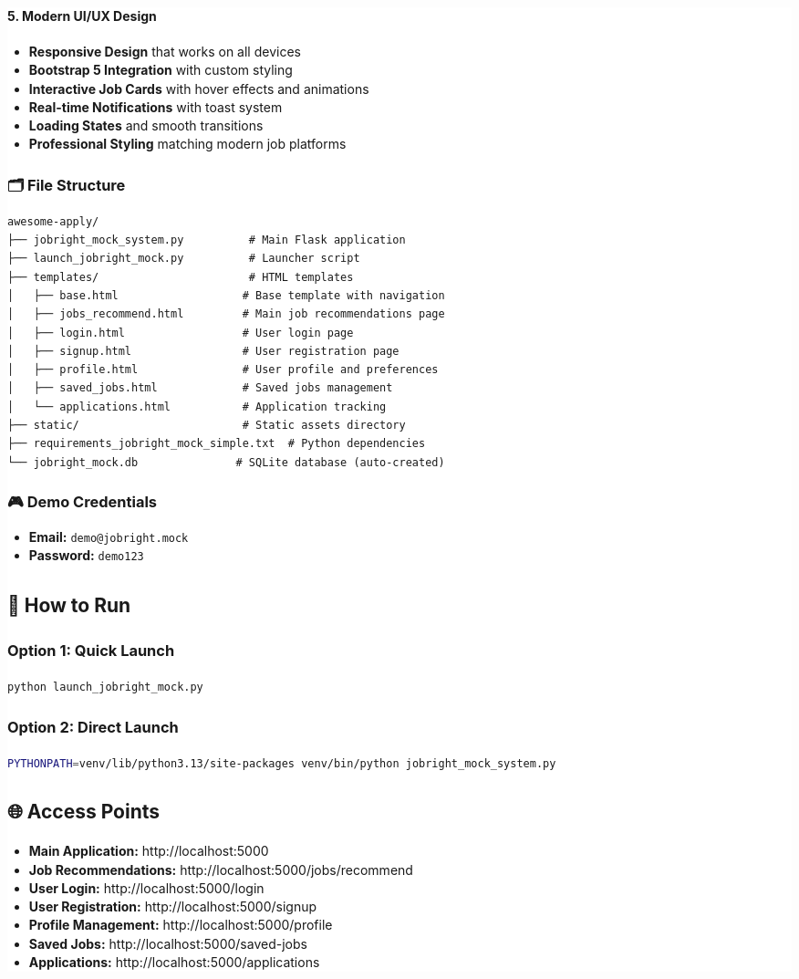 #### 5. **Modern UI/UX Design**
- **Responsive Design** that works on all devices
- **Bootstrap 5 Integration** with custom styling
- **Interactive Job Cards** with hover effects and animations
- **Real-time Notifications** with toast system
- **Loading States** and smooth transitions
- **Professional Styling** matching modern job platforms

### 🗂️ File Structure

```
awesome-apply/
├── jobright_mock_system.py          # Main Flask application
├── launch_jobright_mock.py          # Launcher script
├── templates/                       # HTML templates
│   ├── base.html                   # Base template with navigation
│   ├── jobs_recommend.html         # Main job recommendations page
│   ├── login.html                  # User login page
│   ├── signup.html                 # User registration page
│   ├── profile.html                # User profile and preferences
│   ├── saved_jobs.html             # Saved jobs management
│   └── applications.html           # Application tracking
├── static/                         # Static assets directory
├── requirements_jobright_mock_simple.txt  # Python dependencies
└── jobright_mock.db               # SQLite database (auto-created)
```

### 🎮 Demo Credentials
- **Email:** `demo@jobright.mock`
- **Password:** `demo123`

## 🚀 How to Run

### Option 1: Quick Launch
```bash
python launch_jobright_mock.py
```

### Option 2: Direct Launch
```bash
PYTHONPATH=venv/lib/python3.13/site-packages venv/bin/python jobright_mock_system.py
```

## 🌐 Access Points

- **Main Application:** http://localhost:5000
- **Job Recommendations:** http://localhost:5000/jobs/recommend
- **User Login:** http://localhost:5000/login
- **User Registration:** http://localhost:5000/signup
- **Profile Management:** http://localhost:5000/profile
- **Saved Jobs:** http://localhost:5000/saved-jobs
- **Applications:** http://localhost:5000/applications
